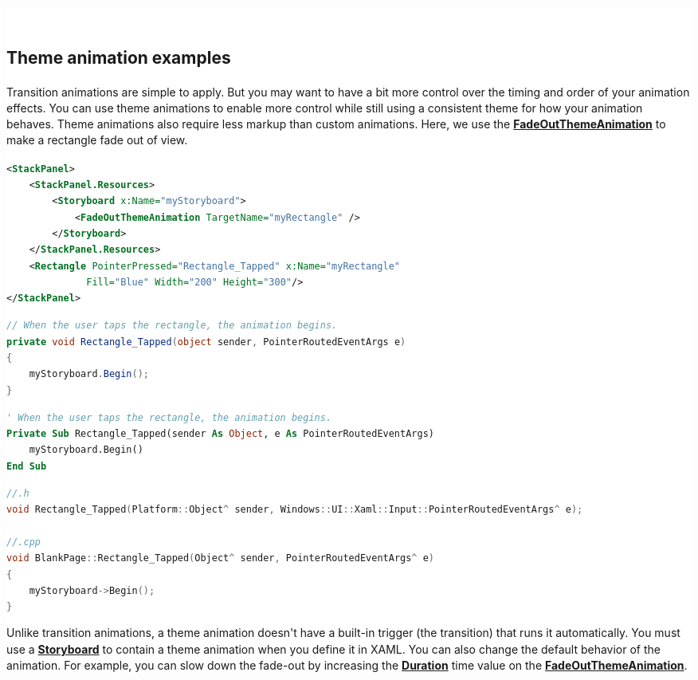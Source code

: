  

## Theme animation examples

Transition animations are simple to apply. But you may want to have a bit more control over the timing and order of your animation effects. You can use theme animations to enable more control while still using a consistent theme for how your animation behaves. Theme animations also require less markup than custom animations. Here, we use the [**FadeOutThemeAnimation**](https://msdn.microsoft.com/library/windows/apps/BR210302) to make a rectangle fade out of view.

```xml
<StackPanel>    
    <StackPanel.Resources>
        <Storyboard x:Name="myStoryboard">
            <FadeOutThemeAnimation TargetName="myRectangle" />
        </Storyboard>
    </StackPanel.Resources>
    <Rectangle PointerPressed="Rectangle_Tapped" x:Name="myRectangle"  
              Fill="Blue" Width="200" Height="300"/>
</StackPanel>
```

```cs
// When the user taps the rectangle, the animation begins.
private void Rectangle_Tapped(object sender, PointerRoutedEventArgs e)
{
    myStoryboard.Begin();
}
```

```vb
' When the user taps the rectangle, the animation begins.
Private Sub Rectangle_Tapped(sender As Object, e As PointerRoutedEventArgs)
    myStoryboard.Begin()
End Sub
```

```cpp
//.h
void Rectangle_Tapped(Platform::Object^ sender, Windows::UI::Xaml::Input::PointerRoutedEventArgs^ e);

//.cpp
void BlankPage::Rectangle_Tapped(Object^ sender, PointerRoutedEventArgs^ e)
{
    myStoryboard->Begin();
}
```

Unlike transition animations, a theme animation doesn't have a built-in trigger (the transition) that runs it automatically. You must use a [**Storyboard**](https://msdn.microsoft.com/library/windows/apps/BR210490) to contain a theme animation when you define it in XAML. You can also change the default behavior of the animation. For example, you can slow down the fade-out by increasing the [**Duration**](https://msdn.microsoft.com/library/windows/apps/BR243207) time value on the [**FadeOutThemeAnimation**](https://msdn.microsoft.com/library/windows/apps/BR210302).
